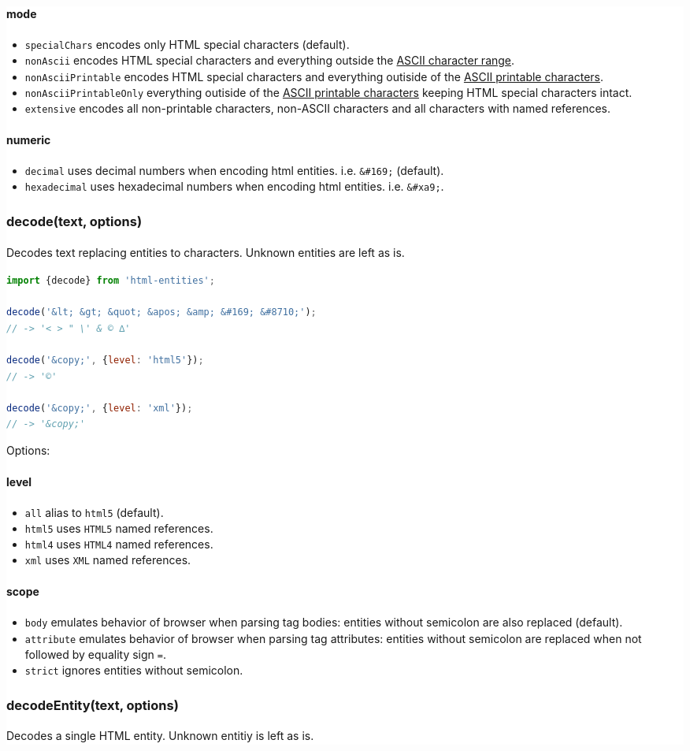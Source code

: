 #### mode

 * `specialChars` encodes only HTML special characters (default).
 * `nonAscii` encodes HTML special characters and everything outside the [ASCII character range](https://en.wikipedia.org/wiki/ASCII).
 * `nonAsciiPrintable` encodes HTML special characters and everything outiside of the [ASCII printable characters](https://en.wikipedia.org/wiki/ASCII#Printable_characters).
 * `nonAsciiPrintableOnly` everything outiside of the [ASCII printable characters](https://en.wikipedia.org/wiki/ASCII#Printable_characters) keeping HTML special characters intact.
 * `extensive` encodes all non-printable characters, non-ASCII characters and all characters with named references.

#### numeric

 * `decimal` uses decimal numbers when encoding html entities. i.e. `&#169;` (default).
 * `hexadecimal` uses hexadecimal numbers when encoding html entities. i.e. `&#xa9;`.


### decode(text, options)

Decodes text replacing entities to characters. Unknown entities are left as is.

```js
import {decode} from 'html-entities';

decode('&lt; &gt; &quot; &apos; &amp; &#169; &#8710;');
// -> '< > " \' & © ∆'

decode('&copy;', {level: 'html5'});
// -> '©'

decode('&copy;', {level: 'xml'});
// -> '&copy;'
```

Options:

#### level

 * `all` alias to `html5` (default).
 * `html5` uses `HTML5` named references.
 * `html4` uses `HTML4` named references.
 * `xml` uses `XML` named references.

#### scope

 * `body` emulates behavior of browser when parsing tag bodies: entities without semicolon are also replaced (default).
 * `attribute` emulates behavior of browser when parsing tag attributes: entities without semicolon are replaced when not followed by equality sign `=`.
 * `strict` ignores entities without semicolon.

### decodeEntity(text, options)

Decodes a single HTML entity. Unknown entitiy is left as is.
